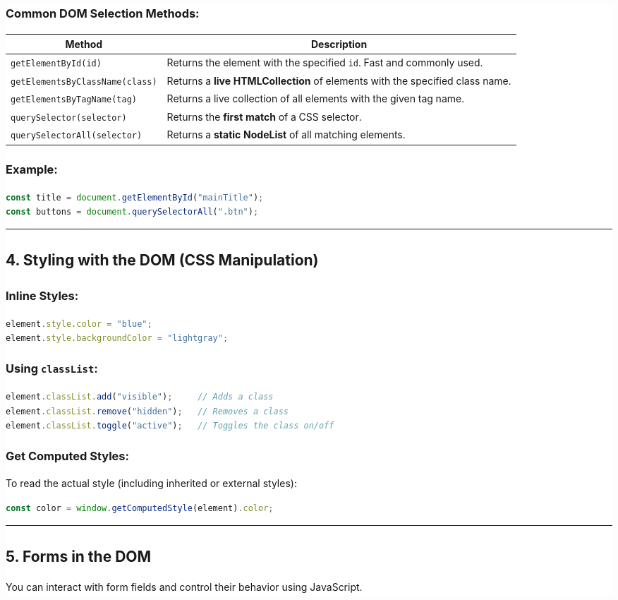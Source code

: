 ### Common DOM Selection Methods:

| Method                          | Description                                                                  |
| ------------------------------- | ---------------------------------------------------------------------------- |
| `getElementById(id)`            | Returns the element with the specified `id`. Fast and commonly used.         |
| `getElementsByClassName(class)` | Returns a **live HTMLCollection** of elements with the specified class name. |
| `getElementsByTagName(tag)`     | Returns a live collection of all elements with the given tag name.           |
| `querySelector(selector)`       | Returns the **first match** of a CSS selector.                               |
| `querySelectorAll(selector)`    | Returns a **static NodeList** of all matching elements.                      |

### Example:

```js
const title = document.getElementById("mainTitle");
const buttons = document.querySelectorAll(".btn");
```

---

## 4. Styling with the DOM (CSS Manipulation)

### Inline Styles:

```js
element.style.color = "blue";
element.style.backgroundColor = "lightgray";
```

### Using `classList`:

```js
element.classList.add("visible");     // Adds a class
element.classList.remove("hidden");   // Removes a class
element.classList.toggle("active");   // Toggles the class on/off
```

### Get Computed Styles:

To read the actual style (including inherited or external styles):

```js
const color = window.getComputedStyle(element).color;
```

---

## 5. Forms in the DOM

You can interact with form fields and control their behavior using JavaScript.
